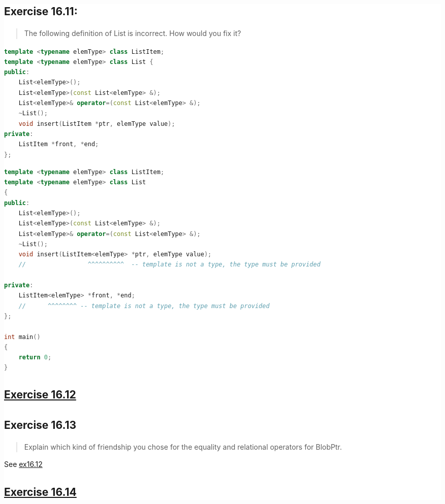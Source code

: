 ## Exercise 16.11:

> The following definition of List is incorrect. How would you fix it?

```c++
template <typename elemType> class ListItem;
template <typename elemType> class List {
public:
	List<elemType>();
	List<elemType>(const List<elemType> &);
	List<elemType>& operator=(const List<elemType> &);
	~List();
	void insert(ListItem *ptr, elemType value);
private:
	ListItem *front, *end;
};

```

```c++
template <typename elemType> class ListItem;
template <typename elemType> class List
{
public:
    List<elemType>();
    List<elemType>(const List<elemType> &);
    List<elemType>& operator=(const List<elemType> &);
    ~List();
    void insert(ListItem<elemType> *ptr, elemType value);
    //                 ^^^^^^^^^^  -- template is not a type, the type must be provided

private:
    ListItem<elemType> *front, *end;
    //      ^^^^^^^^ -- template is not a type, the type must be provided
};

int main()
{
    return 0;
}
```

## [Exercise 16.12](ex16.12/main.cpp)

## Exercise 16.13

> Explain which kind of friendship you chose for the equality and relational operators for BlobPtr.

See [ex16.12](ex16.12/main.cpp)

## [Exercise 16.14](ex16.14/Screen.h)
